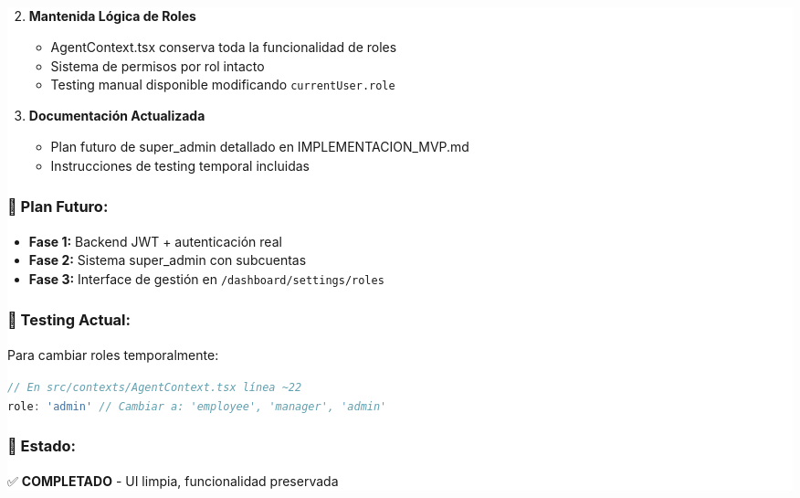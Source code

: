 2. **Mantenida Lógica de Roles**
   - AgentContext.tsx conserva toda la funcionalidad de roles
   - Sistema de permisos por rol intacto
   - Testing manual disponible modificando `currentUser.role`

3. **Documentación Actualizada**
   - Plan futuro de super_admin detallado en IMPLEMENTACION_MVP.md
   - Instrucciones de testing temporal incluidas

### **🎯 Plan Futuro:**
- **Fase 1:** Backend JWT + autenticación real
- **Fase 2:** Sistema super_admin con subcuentas
- **Fase 3:** Interface de gestión en `/dashboard/settings/roles`

### **📝 Testing Actual:**
Para cambiar roles temporalmente:
```typescript
// En src/contexts/AgentContext.tsx línea ~22
role: 'admin' // Cambiar a: 'employee', 'manager', 'admin'
```

### **🔄 Estado:**
✅ **COMPLETADO** - UI limpia, funcionalidad preservada 